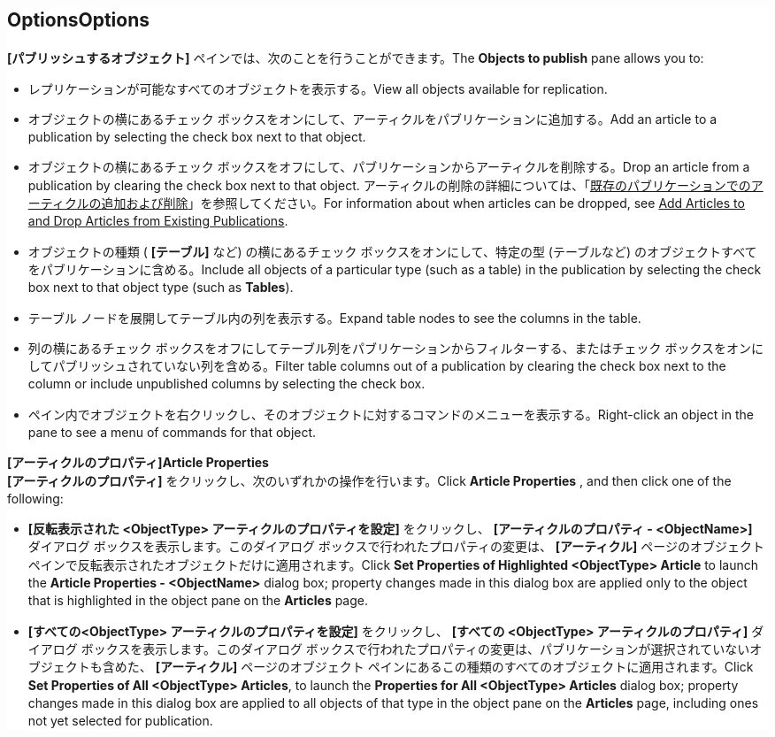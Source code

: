 ## <a name="options"></a><span data-ttu-id="77189-126">Options</span><span class="sxs-lookup"><span data-stu-id="77189-126">Options</span></span>  
 <span data-ttu-id="77189-127">**[パブリッシュするオブジェクト]** ペインでは、次のことを行うことができます。</span><span class="sxs-lookup"><span data-stu-id="77189-127">The **Objects to publish** pane allows you to:</span></span>  
  
-   <span data-ttu-id="77189-128">レプリケーションが可能なすべてのオブジェクトを表示する。</span><span class="sxs-lookup"><span data-stu-id="77189-128">View all objects available for replication.</span></span>  
  
-   <span data-ttu-id="77189-129">オブジェクトの横にあるチェック ボックスをオンにして、アーティクルをパブリケーションに追加する。</span><span class="sxs-lookup"><span data-stu-id="77189-129">Add an article to a publication by selecting the check box next to that object.</span></span>  
  
-   <span data-ttu-id="77189-130">オブジェクトの横にあるチェック ボックスをオフにして、パブリケーションからアーティクルを削除する。</span><span class="sxs-lookup"><span data-stu-id="77189-130">Drop an article from a publication by clearing the check box next to that object.</span></span> <span data-ttu-id="77189-131">アーティクルの削除の詳細については、「[既存のパブリケーションでのアーティクルの追加および削除](publish/add-articles-to-and-drop-articles-from-existing-publications.md)」を参照してください。</span><span class="sxs-lookup"><span data-stu-id="77189-131">For information about when articles can be dropped, see [Add Articles to and Drop Articles from Existing Publications](publish/add-articles-to-and-drop-articles-from-existing-publications.md).</span></span>  
  
-   <span data-ttu-id="77189-132">オブジェクトの種類 ( **[テーブル]** など) の横にあるチェック ボックスをオンにして、特定の型 (テーブルなど) のオブジェクトすべてをパブリケーションに含める。</span><span class="sxs-lookup"><span data-stu-id="77189-132">Include all objects of a particular type (such as a table) in the publication by selecting the check box next to that object type (such as **Tables**).</span></span>  
  
-   <span data-ttu-id="77189-133">テーブル ノードを展開してテーブル内の列を表示する。</span><span class="sxs-lookup"><span data-stu-id="77189-133">Expand table nodes to see the columns in the table.</span></span>  
  
-   <span data-ttu-id="77189-134">列の横にあるチェック ボックスをオフにしてテーブル列をパブリケーションからフィルターする、またはチェック ボックスをオンにしてパブリッシュされていない列を含める。</span><span class="sxs-lookup"><span data-stu-id="77189-134">Filter table columns out of a publication by clearing the check box next to the column or include unpublished columns by selecting the check box.</span></span>  
  
-   <span data-ttu-id="77189-135">ペイン内でオブジェクトを右クリックし、そのオブジェクトに対するコマンドのメニューを表示する。</span><span class="sxs-lookup"><span data-stu-id="77189-135">Right-click an object in the pane to see a menu of commands for that object.</span></span>  
  
 <span data-ttu-id="77189-136">**[アーティクルのプロパティ]**</span><span class="sxs-lookup"><span data-stu-id="77189-136">**Article Properties**</span></span>  
 <span data-ttu-id="77189-137">**[アーティクルのプロパティ]** をクリックし、次のいずれかの操作を行います。</span><span class="sxs-lookup"><span data-stu-id="77189-137">Click **Article Properties** , and then click one of the following:</span></span>  
  
-   <span data-ttu-id="77189-138">**[反転表示された \<ObjectType> アーティクルのプロパティを設定]** をクリックし、 **[アーティクルのプロパティ - \<ObjectName>]** ダイアログ ボックスを表示します。このダイアログ ボックスで行われたプロパティの変更は、 **[アーティクル]** ページのオブジェクト ペインで反転表示されたオブジェクトだけに適用されます。</span><span class="sxs-lookup"><span data-stu-id="77189-138">Click **Set Properties of Highlighted \<ObjectType> Article** to launch the **Article Properties - \<ObjectName>** dialog box; property changes made in this dialog box are applied only to the object that is highlighted in the object pane on the **Articles** page.</span></span>  
  
-   <span data-ttu-id="77189-139">**[すべての\<ObjectType> アーティクルのプロパティを設定]** をクリックし、 **[すべての \<ObjectType> アーティクルのプロパティ]** ダイアログ ボックスを表示します。このダイアログ ボックスで行われたプロパティの変更は、パブリケーションが選択されていないオブジェクトも含めた、 **[アーティクル]** ページのオブジェクト ペインにあるこの種類のすべてのオブジェクトに適用されます。</span><span class="sxs-lookup"><span data-stu-id="77189-139">Click **Set Properties of All \<ObjectType> Articles**, to launch the **Properties for All \<ObjectType> Articles** dialog box; property changes made in this dialog box are applied to all objects of that type in the object pane on the **Articles** page, including ones not yet selected for publication.</span></span>  
  